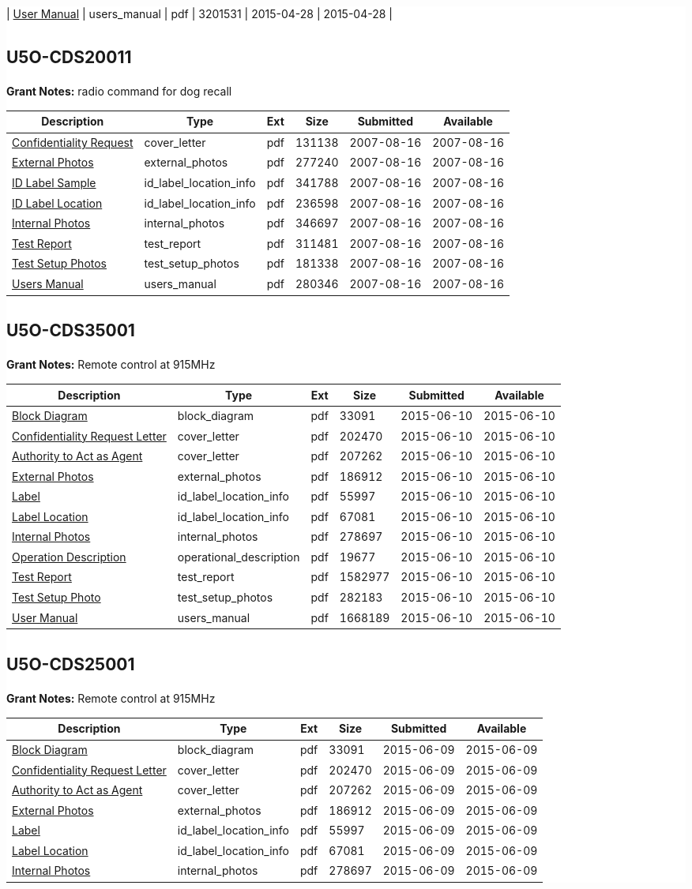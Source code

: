 | [User Manual](U5O-CDD45001/f3fe541ab3a30ff9f013c2f432f0f99e/2598635.pdf) | users_manual | pdf | 3201531 | 2015-04-28 | 2015-04-28 |
## U5O-CDS20011
**Grant Notes:** radio command for dog recall

| Description | Type | Ext | Size | Submitted | Available |
| ----------- | ---- | --- | ---- | --------- | --------- |
| [Confidentiality Request](U5O-CDS20011/7cdcf127de6595c4f0d2b64257108da3/829934.pdf) | cover_letter | pdf | 131138 | 2007-08-16 | 2007-08-16 |
| [External Photos](U5O-CDS20011/7cdcf127de6595c4f0d2b64257108da3/829925.pdf) | external_photos | pdf | 277240 | 2007-08-16 | 2007-08-16 |
| [ID Label Sample](U5O-CDS20011/7cdcf127de6595c4f0d2b64257108da3/829924.pdf) | id_label_location_info | pdf | 341788 | 2007-08-16 | 2007-08-16 |
| [ID Label Location](U5O-CDS20011/7cdcf127de6595c4f0d2b64257108da3/829935.pdf) | id_label_location_info | pdf | 236598 | 2007-08-16 | 2007-08-16 |
| [Internal Photos](U5O-CDS20011/7cdcf127de6595c4f0d2b64257108da3/829926.pdf) | internal_photos | pdf | 346697 | 2007-08-16 | 2007-08-16 |
| [Test Report](U5O-CDS20011/7cdcf127de6595c4f0d2b64257108da3/829927.pdf) | test_report | pdf | 311481 | 2007-08-16 | 2007-08-16 |
| [Test Setup Photos](U5O-CDS20011/7cdcf127de6595c4f0d2b64257108da3/829929.pdf) | test_setup_photos | pdf | 181338 | 2007-08-16 | 2007-08-16 |
| [Users Manual](U5O-CDS20011/7cdcf127de6595c4f0d2b64257108da3/829928.pdf) | users_manual | pdf | 280346 | 2007-08-16 | 2007-08-16 |
## U5O-CDS35001
**Grant Notes:** Remote control at 915MHz

| Description | Type | Ext | Size | Submitted | Available |
| ----------- | ---- | --- | ---- | --------- | --------- |
| [Block Diagram](U5O-CDS35001/9d7ad578e8c8d811350479de5f1e68b7/2642123.pdf) | block_diagram | pdf | 33091 | 2015-06-10 | 2015-06-10 |
| [Confidentiality Request Letter](U5O-CDS35001/9d7ad578e8c8d811350479de5f1e68b7/2642122.pdf) | cover_letter | pdf | 202470 | 2015-06-10 | 2015-06-10 |
| [Authority to Act as Agent](U5O-CDS35001/9d7ad578e8c8d811350479de5f1e68b7/2598625.pdf) | cover_letter | pdf | 207262 | 2015-06-10 | 2015-06-10 |
| [External Photos](U5O-CDS35001/9d7ad578e8c8d811350479de5f1e68b7/2642121.pdf) | external_photos | pdf | 186912 | 2015-06-10 | 2015-06-10 |
| [Label](U5O-CDS35001/9d7ad578e8c8d811350479de5f1e68b7/2642118.pdf) | id_label_location_info | pdf | 55997 | 2015-06-10 | 2015-06-10 |
| [Label Location](U5O-CDS35001/9d7ad578e8c8d811350479de5f1e68b7/2642119.pdf) | id_label_location_info | pdf | 67081 | 2015-06-10 | 2015-06-10 |
| [Internal Photos](U5O-CDS35001/9d7ad578e8c8d811350479de5f1e68b7/2642120.pdf) | internal_photos | pdf | 278697 | 2015-06-10 | 2015-06-10 |
| [Operation Description](U5O-CDS35001/9d7ad578e8c8d811350479de5f1e68b7/2642117.pdf) | operational_description | pdf | 19677 | 2015-06-10 | 2015-06-10 |
| [Test Report](U5O-CDS35001/9d7ad578e8c8d811350479de5f1e68b7/2642116.pdf) | test_report | pdf | 1582977 | 2015-06-10 | 2015-06-10 |
| [Test Setup Photo](U5O-CDS35001/9d7ad578e8c8d811350479de5f1e68b7/2642115.pdf) | test_setup_photos | pdf | 282183 | 2015-06-10 | 2015-06-10 |
| [User Manual](U5O-CDS35001/9d7ad578e8c8d811350479de5f1e68b7/2642114.pdf) | users_manual | pdf | 1668189 | 2015-06-10 | 2015-06-10 |
## U5O-CDS25001
**Grant Notes:** Remote control at 915MHz

| Description | Type | Ext | Size | Submitted | Available |
| ----------- | ---- | --- | ---- | --------- | --------- |
| [Block Diagram](U5O-CDS25001/95142f6e9e1c5716234cbca5b5807cbb/2642123.pdf) | block_diagram | pdf | 33091 | 2015-06-09 | 2015-06-09 |
| [Confidentiality Request Letter](U5O-CDS25001/95142f6e9e1c5716234cbca5b5807cbb/2642122.pdf) | cover_letter | pdf | 202470 | 2015-06-09 | 2015-06-09 |
| [Authority to Act as Agent](U5O-CDS25001/95142f6e9e1c5716234cbca5b5807cbb/2598625.pdf) | cover_letter | pdf | 207262 | 2015-06-09 | 2015-06-09 |
| [External Photos](U5O-CDS25001/95142f6e9e1c5716234cbca5b5807cbb/2642121.pdf) | external_photos | pdf | 186912 | 2015-06-09 | 2015-06-09 |
| [Label](U5O-CDS25001/95142f6e9e1c5716234cbca5b5807cbb/2642118.pdf) | id_label_location_info | pdf | 55997 | 2015-06-09 | 2015-06-09 |
| [Label Location](U5O-CDS25001/95142f6e9e1c5716234cbca5b5807cbb/2642119.pdf) | id_label_location_info | pdf | 67081 | 2015-06-09 | 2015-06-09 |
| [Internal Photos](U5O-CDS25001/95142f6e9e1c5716234cbca5b5807cbb/2642120.pdf) | internal_photos | pdf | 278697 | 2015-06-09 | 2015-06-09 |